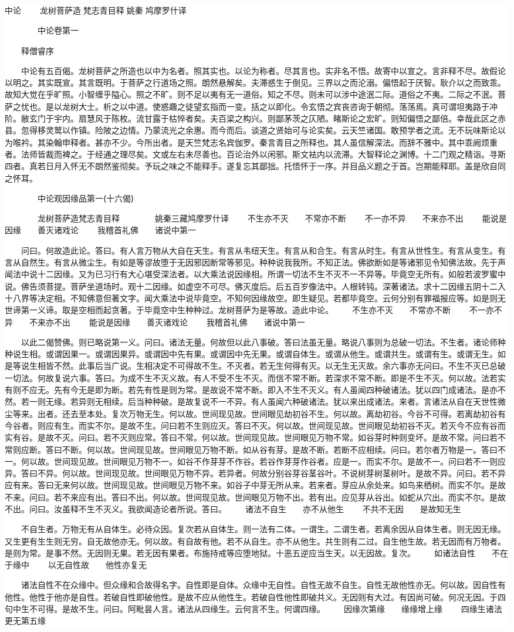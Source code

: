   中论
　　龙树菩萨造  梵志青目释  姚秦 鸠摩罗什译




　　　　中论卷第一


　　释僧睿序

　　中论有五百偈。龙树菩萨之所造也以中为名者。照其实也。以论为称者。尽其言也。实非名不悟。故寄中以宣之。言非释不尽。故假论以明之。其实既宣。其言既明。于菩萨之行道场之照。朗然悬解矣。夫滞惑生于倒见。三界以之而沦溺。偏悟起于厌智。耿介以之而致乖。故知大觉在乎旷照。小智缠乎隘心。照之不旷。则不足以夷有无一道俗。知之不尽。则未可以涉中途泯二际。道俗之不夷。二际之不泯。菩萨之忧也。是以龙树大士。析之以中道。使惑趣之徒望玄指而一变。括之以即化。令玄悟之宾丧咨询于朝彻。荡荡焉。真可谓坦夷路于冲阶。敝玄门于宇内。扇慧风于陈枚。流甘露于枯悴者矣。夫百梁之构兴。则鄙茅茨之仄陋。睹斯论之宏旷。则知偏悟之鄙倍。幸哉此区之赤县。忽得移灵鹫以作镇。险陂之边情。乃蒙流光之余惠。而今而后。谈道之贤始可与论实矣。云天竺诸国。敢预学者之流。无不玩味斯论以为喉衿。其染翰申释者。甚亦不少。今所出者。是天竺梵志名宾伽罗。秦言青目之所释也。其人虽信解深法。而辞不雅中。其中乖阙烦重者。法师皆裁而裨之。于经通之理尽矣。文或左右未尽善也。百论治外以闲邪。斯文袪内以流滞。大智释论之渊博。十二门观之精诣。寻斯四者。真若日月入怀无不朗然鉴彻矣。予玩之味之不能释手。遂复忘其鄙拙。托悟怀于一序。并目品义题之于首。岂期能释耶。盖是欣自同之怀耳。

　　　　中论观因缘品第一(十六偈)

　　　　龙树菩萨造梵志青目释
　　　　姚秦三藏鸠摩罗什译
　　不生亦不灭　　不常亦不断
　　不一亦不异　　不来亦不出
　　能说是因缘　　善灭诸戏论
　　我稽首礼佛　　诸说中第一

　　问曰。何故造此论。答曰。有人言万物从大自在天生。有言从韦纽天生。有言从和合生。有言从时生。有言从世性生。有言从变生。有言从自然生。有言从微尘生。有如是等谬故堕于无因邪因断常等邪见。种种说我我所。不知正法。佛欲断如是等诸邪见令知佛法故。先于声闻法中说十二因缘。又为已习行有大心堪受深法者。以大乘法说因缘相。所谓一切法不生不灭不一不异等。毕竟空无所有。如般若波罗蜜中说。佛告须菩提。菩萨坐道场时。观十二因缘。如虚空不可尽。佛灭度后。后五百岁像法中。人根转钝。深著诸法。求十二因缘五阴十二入十八界等决定相。不知佛意但著文字。闻大乘法中说毕竟空。不知何因缘故空。即生疑见。若都毕竟空。云何分别有罪福报应等。如是则无世谛第一义谛。取是空相而起贪著。于毕竟空中生种种过。龙树菩萨为是等故。造此中论。
　　不生亦不灭　　不常亦不断
　　不一亦不异　　不来亦不出
　　能说是因缘　　善灭诸戏论
　　我稽首礼佛　　诸说中第一

　　以此二偈赞佛。则已略说第一义。问曰。诸法无量。何故但以此八事破。答曰法虽无量。略说八事则为总破一切法。不生者。诸论师种种说生相。或谓因果一。或谓因果异。或谓因中先有果。或谓因中先无果。或谓自体生。或谓从他生。或谓共生。或谓有生。或谓无生。如是等说生相皆不然。此事后当广说。生相决定不可得故不生。不灭者。若无生何得有灭。以无生无灭故。余六事亦无问曰。不生不灭已总破一切法。何故复说六事。答曰。为成不生不灭义故。有人不受不生不灭。而信不常不断。若深求不常不断。即是不生不灭。何以故。法若实有则不应无。先有今无是即为断。若先有性是则为常。是故说不常不断。即入不生不灭义。有人虽闻四种破诸法。犹以四门成诸法。是亦不然。若一则无缘。若异则无相续。后当种种破。是故复说不一不异。有人虽闻六种破诸法。犹以来出成诸法。来者。言诸法从自在天世性微尘等来。出者。还去至本处。复次万物无生。何以故。世间现见故。世间眼见劫初谷不生。何以故。离劫初谷。今谷不可得。若离劫初谷有今谷者。则应有生。而实不尔。是故不生。问曰若不生则应灭。答曰不灭。何以故。世间现见故。世间眼见劫初谷不灭。若灭今不应有谷而实有谷。是故不灭。问曰。若不灭则应常。答曰不常。何以故。世间现见故。世间眼见万物不常。如谷芽时种则变坏。是故不常。问曰若不常则应断。答曰不断。何以故。世间现见故。世间眼见万物不断。如从谷有芽。是故不断。若断不应相续。问曰。若尔者万物是一。答曰不一。何以故。世间现见故。世间眼见万物不一。如谷不作芽芽不作谷。若谷作芽芽作谷者。应是一。而实不尔。是故不一。问曰若不一则应异。答曰不异。何以故。世间现见故。世间眼见万物不异。若异者。何故分别谷芽谷茎谷叶。不说树芽树茎树叶。是故不异。问曰。若不异应有来。答曰无来何以故。世间现见故。世间眼见万物不来。如谷子中芽无所从来。若来者。芽应从余处来。如鸟来栖树。而实不尔。是故不来。问曰。若不来应有出。答曰不出。何以故。世间现见故。世间眼见万物不出。若有出。应见芽从谷出。如蛇从穴出。而实不尔。是故不出。问曰。汝虽释不生不灭义。我欲闻造论者所说。答曰。
　　诸法不自生　　亦不从他生
　　不共不无因　　是故知无生

　　不自生者。万物无有从自体生。必待众因。复次若从自体生。则一法有二体。一谓生。二谓生者。若离余因从自体生者。则无因无缘。又生更有生生则无穷。自无故他亦无。何以故。有自故有他。若不从自生。亦不从他生。共生则有二过。自生他生故。若无因而有万物者。是则为常。是事不然。无因则无果。若无因有果者。布施持戒等应堕地狱。十恶五逆应当生天。以无因故。复次。
　　如诸法自性　　不在于缘中
　　以无自性故　　他性亦复无

　　诸法自性不在众缘中。但众缘和合故得名字。自性即是自体。众缘中无自性。自性无故不自生。自性无故他性亦无。何以故。因自性有他性。他性于他亦是自性。若破自性即破他性。是故不应从他性生。若破自性他性即破共义。无因则有大过。有因尚可破。何况无因。于四句中生不可得。是故不生。问曰。阿毗昙人言。诸法从四缘生。云何言不生。何谓四缘。
　　因缘次第缘　　缘缘增上缘
　　四缘生诸法　　更无第五缘
